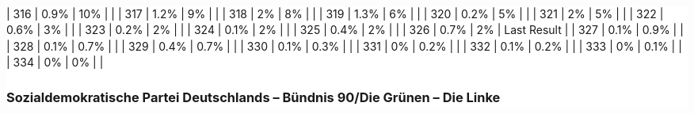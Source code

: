 | 316 | 0.9% | 10% |  |
| 317 | 1.2% | 9% |  |
| 318 | 2% | 8% |  |
| 319 | 1.3% | 6% |  |
| 320 | 0.2% | 5% |  |
| 321 | 2% | 5% |  |
| 322 | 0.6% | 3% |  |
| 323 | 0.2% | 2% |  |
| 324 | 0.1% | 2% |  |
| 325 | 0.4% | 2% |  |
| 326 | 0.7% | 2% | Last Result |
| 327 | 0.1% | 0.9% |  |
| 328 | 0.1% | 0.7% |  |
| 329 | 0.4% | 0.7% |  |
| 330 | 0.1% | 0.3% |  |
| 331 | 0% | 0.2% |  |
| 332 | 0.1% | 0.2% |  |
| 333 | 0% | 0.1% |  |
| 334 | 0% | 0% |  |

### Sozialdemokratische Partei Deutschlands – Bündnis 90/Die Grünen – Die Linke
